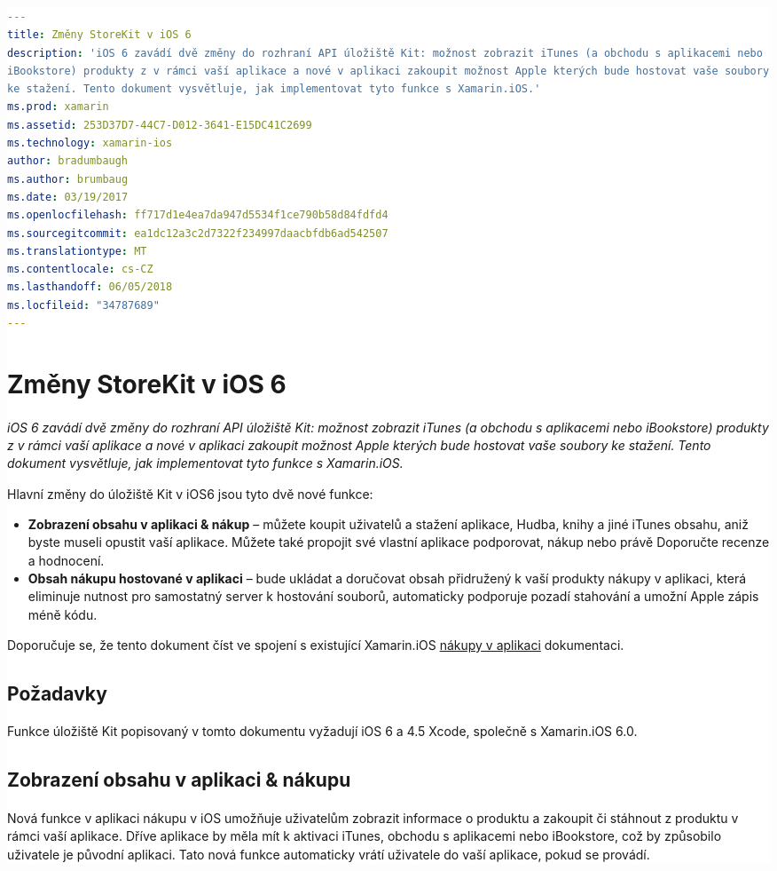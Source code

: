 ```yaml
---
title: Změny StoreKit v iOS 6
description: 'iOS 6 zavádí dvě změny do rozhraní API úložiště Kit: možnost zobrazit iTunes (a obchodu s aplikacemi nebo iBookstore) produkty z v rámci vaší aplikace a nové v aplikaci zakoupit možnost Apple kterých bude hostovat vaše soubory ke stažení. Tento dokument vysvětluje, jak implementovat tyto funkce s Xamarin.iOS.'
ms.prod: xamarin
ms.assetid: 253D37D7-44C7-D012-3641-E15DC41C2699
ms.technology: xamarin-ios
author: bradumbaugh
ms.author: brumbaug
ms.date: 03/19/2017
ms.openlocfilehash: ff717d1e4ea7da947d5534f1ce790b58d84fdfd4
ms.sourcegitcommit: ea1dc12a3c2d7322f234997daacbfdb6ad542507
ms.translationtype: MT
ms.contentlocale: cs-CZ
ms.lasthandoff: 06/05/2018
ms.locfileid: "34787689"
---
```

# <a name="changes-to-storekit-in-ios-6"></a>Změny StoreKit v iOS 6

_iOS 6 zavádí dvě změny do rozhraní API úložiště Kit: možnost zobrazit iTunes (a obchodu s aplikacemi nebo iBookstore) produkty z v rámci vaší aplikace a nové v aplikaci zakoupit možnost Apple kterých bude hostovat vaše soubory ke stažení. Tento dokument vysvětluje, jak implementovat tyto funkce s Xamarin.iOS._

Hlavní změny do úložiště Kit v iOS6 jsou tyto dvě nové funkce:

-   **Zobrazení obsahu v aplikaci & nákup** – můžete koupit uživatelů a stažení aplikace, Hudba, knihy a jiné iTunes obsahu, aniž byste museli opustit vaší aplikace. Můžete také propojit své vlastní aplikace podporovat, nákup nebo právě Doporučte recenze a hodnocení. 
-   **Obsah nákupu hostované v aplikaci** – bude ukládat a doručovat obsah přidružený k vaší produkty nákupy v aplikaci, která eliminuje nutnost pro samostatný server k hostování souborů, automaticky podporuje pozadí stahování a umožní Apple zápis méně kódu. 


Doporučuje se, že tento dokument číst ve spojení s existující Xamarin.iOS [nákupy v aplikaci](~/ios/platform/in-app-purchasing/index.md) dokumentaci.

## <a name="requirements"></a>Požadavky

Funkce úložiště Kit popisovaný v tomto dokumentu vyžadují iOS 6 a 4.5 Xcode, společně s Xamarin.iOS 6.0.


## <a name="in-app-content-display--purchasing"></a>Zobrazení obsahu v aplikaci & nákupu

Nová funkce v aplikaci nákupu v iOS umožňuje uživatelům zobrazit informace o produktu a zakoupit či stáhnout z produktu v rámci vaší aplikace.
Dříve aplikace by měla mít k aktivaci iTunes, obchodu s aplikacemi nebo iBookstore, což by způsobilo uživatele je původní aplikaci. Tato nová funkce automaticky vrátí uživatele do vaší aplikace, pokud se provádí.

